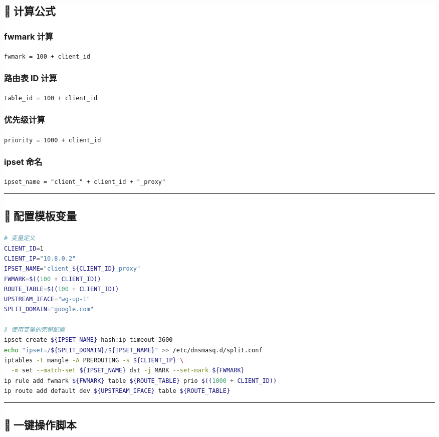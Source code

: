 ## 📐 计算公式

### fwmark 计算

```
fwmark = 100 + client_id
```

### 路由表 ID 计算

```
table_id = 100 + client_id
```

### 优先级计算

```
priority = 1000 + client_id
```

### ipset 命名

```
ipset_name = "client_" + client_id + "_proxy"
```

---

## 🎨 配置模板变量

```bash
# 变量定义
CLIENT_ID=1
CLIENT_IP="10.8.0.2"
IPSET_NAME="client_${CLIENT_ID}_proxy"
FWMARK=$((100 + CLIENT_ID))
ROUTE_TABLE=$((100 + CLIENT_ID))
UPSTREAM_IFACE="wg-up-1"
SPLIT_DOMAIN="google.com"

# 使用变量的完整配置
ipset create ${IPSET_NAME} hash:ip timeout 3600
echo "ipset=/${SPLIT_DOMAIN}/${IPSET_NAME}" >> /etc/dnsmasq.d/split.conf
iptables -t mangle -A PREROUTING -s ${CLIENT_IP} \
  -m set --match-set ${IPSET_NAME} dst -j MARK --set-mark ${FWMARK}
ip rule add fwmark ${FWMARK} table ${ROUTE_TABLE} prio $((1000 + CLIENT_ID))
ip route add default dev ${UPSTREAM_IFACE} table ${ROUTE_TABLE}
```

---

## 🔧 一键操作脚本
